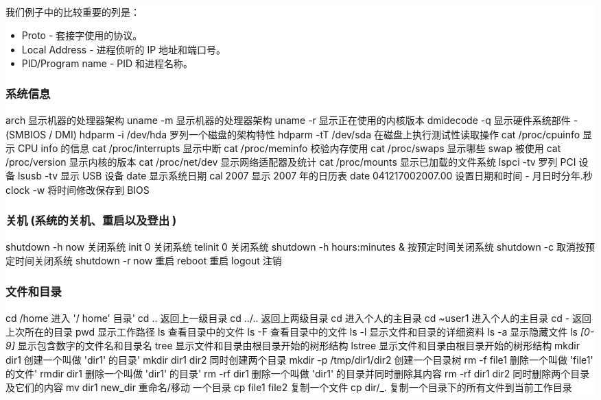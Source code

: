我们例子中的比较重要的列是：

- Proto - 套接字使用的协议。
- Local Address - 进程侦听的 IP 地址和端口号。
- PID/Program name - PID 和进程名称。

### **系统信息**

arch 显示机器的处理器架构
uname -m 显示机器的处理器架构
uname -r 显示正在使用的内核版本
dmidecode -q 显示硬件系统部件 - (SMBIOS / DMI)
hdparm -i /dev/hda 罗列一个磁盘的架构特性
hdparm -tT /dev/sda 在磁盘上执行测试性读取操作
cat /proc/cpuinfo 显示 CPU info 的信息
cat /proc/interrupts 显示中断
cat /proc/meminfo 校验内存使用
cat /proc/swaps 显示哪些 swap 被使用
cat /proc/version 显示内核的版本
cat /proc/net/dev 显示网络适配器及统计
cat /proc/mounts 显示已加载的文件系统
lspci -tv 罗列 PCI 设备
lsusb -tv 显示 USB 设备
date 显示系统日期
cal 2007 显示 2007 年的日历表
date 041217002007.00 设置日期和时间 - 月日时分年.秒
clock -w 将时间修改保存到 BIOS

### **关机 (系统的关机、重启以及登出 )**

shutdown -h now 关闭系统
init 0 关闭系统
telinit 0 关闭系统
shutdown -h hours:minutes & 按预定时间关闭系统
shutdown -c 取消按预定时间关闭系统
shutdown -r now 重启
reboot 重启
logout 注销

### **文件和目录**

cd /home 进入 '/ home' 目录'
cd .. 返回上一级目录
cd ../.. 返回上两级目录
cd 进入个人的主目录
cd ~user1 进入个人的主目录
cd - 返回上次所在的目录
pwd 显示工作路径
ls 查看目录中的文件
ls -F 查看目录中的文件
ls -l 显示文件和目录的详细资料
ls -a 显示隐藏文件
ls _[0-9]_ 显示包含数字的文件名和目录名
tree 显示文件和目录由根目录开始的树形结构
lstree 显示文件和目录由根目录开始的树形结构
mkdir dir1 创建一个叫做 'dir1' 的目录'
mkdir dir1 dir2 同时创建两个目录
mkdir -p /tmp/dir1/dir2 创建一个目录树
rm -f file1 删除一个叫做 'file1' 的文件'
rmdir dir1 删除一个叫做 'dir1' 的目录'
rm -rf dir1 删除一个叫做 'dir1' 的目录并同时删除其内容
rm -rf dir1 dir2 同时删除两个目录及它们的内容
mv dir1 new_dir 重命名/移动 一个目录
cp file1 file2 复制一个文件
cp dir/_. 复制一个目录下的所有文件到当前工作目录